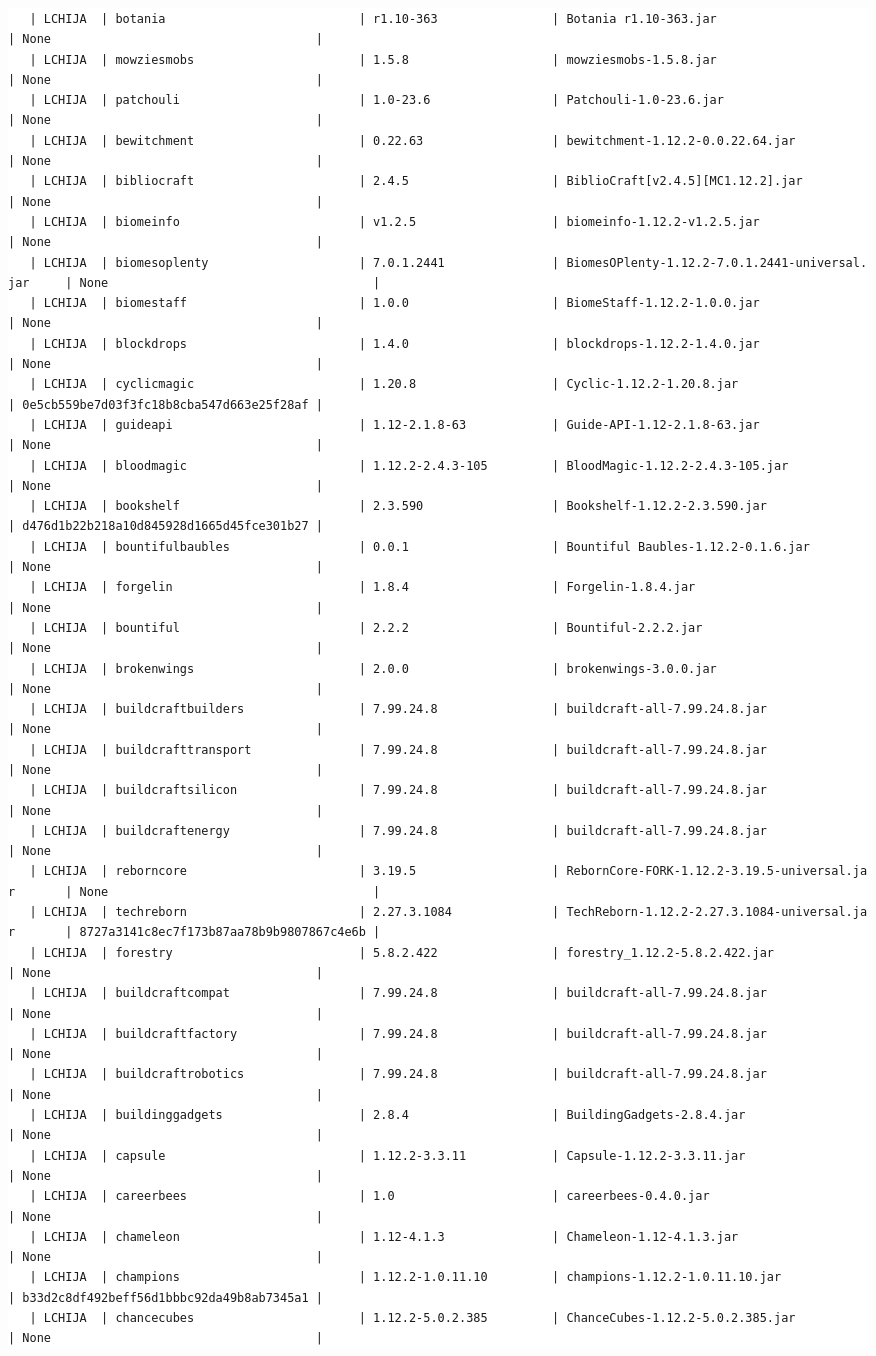        | LCHIJA  | botania                           | r1.10-363                | Botania r1.10-363.jar                             | None                                     |
       | LCHIJA  | mowziesmobs                       | 1.5.8                    | mowziesmobs-1.5.8.jar                             | None                                     |
       | LCHIJA  | patchouli                         | 1.0-23.6                 | Patchouli-1.0-23.6.jar                            | None                                     |
       | LCHIJA  | bewitchment                       | 0.22.63                  | bewitchment-1.12.2-0.0.22.64.jar                  | None                                     |
       | LCHIJA  | bibliocraft                       | 2.4.5                    | BiblioCraft[v2.4.5][MC1.12.2].jar                 | None                                     |
       | LCHIJA  | biomeinfo                         | v1.2.5                   | biomeinfo-1.12.2-v1.2.5.jar                       | None                                     |
       | LCHIJA  | biomesoplenty                     | 7.0.1.2441               | BiomesOPlenty-1.12.2-7.0.1.2441-universal.jar     | None                                     |
       | LCHIJA  | biomestaff                        | 1.0.0                    | BiomeStaff-1.12.2-1.0.0.jar                       | None                                     |
       | LCHIJA  | blockdrops                        | 1.4.0                    | blockdrops-1.12.2-1.4.0.jar                       | None                                     |
       | LCHIJA  | cyclicmagic                       | 1.20.8                   | Cyclic-1.12.2-1.20.8.jar                          | 0e5cb559be7d03f3fc18b8cba547d663e25f28af |
       | LCHIJA  | guideapi                          | 1.12-2.1.8-63            | Guide-API-1.12-2.1.8-63.jar                       | None                                     |
       | LCHIJA  | bloodmagic                        | 1.12.2-2.4.3-105         | BloodMagic-1.12.2-2.4.3-105.jar                   | None                                     |
       | LCHIJA  | bookshelf                         | 2.3.590                  | Bookshelf-1.12.2-2.3.590.jar                      | d476d1b22b218a10d845928d1665d45fce301b27 |
       | LCHIJA  | bountifulbaubles                  | 0.0.1                    | Bountiful Baubles-1.12.2-0.1.6.jar                | None                                     |
       | LCHIJA  | forgelin                          | 1.8.4                    | Forgelin-1.8.4.jar                                | None                                     |
       | LCHIJA  | bountiful                         | 2.2.2                    | Bountiful-2.2.2.jar                               | None                                     |
       | LCHIJA  | brokenwings                       | 2.0.0                    | brokenwings-3.0.0.jar                             | None                                     |
       | LCHIJA  | buildcraftbuilders                | 7.99.24.8                | buildcraft-all-7.99.24.8.jar                      | None                                     |
       | LCHIJA  | buildcrafttransport               | 7.99.24.8                | buildcraft-all-7.99.24.8.jar                      | None                                     |
       | LCHIJA  | buildcraftsilicon                 | 7.99.24.8                | buildcraft-all-7.99.24.8.jar                      | None                                     |
       | LCHIJA  | buildcraftenergy                  | 7.99.24.8                | buildcraft-all-7.99.24.8.jar                      | None                                     |
       | LCHIJA  | reborncore                        | 3.19.5                   | RebornCore-FORK-1.12.2-3.19.5-universal.jar       | None                                     |
       | LCHIJA  | techreborn                        | 2.27.3.1084              | TechReborn-1.12.2-2.27.3.1084-universal.jar       | 8727a3141c8ec7f173b87aa78b9b9807867c4e6b |
       | LCHIJA  | forestry                          | 5.8.2.422                | forestry_1.12.2-5.8.2.422.jar                     | None                                     |
       | LCHIJA  | buildcraftcompat                  | 7.99.24.8                | buildcraft-all-7.99.24.8.jar                      | None                                     |
       | LCHIJA  | buildcraftfactory                 | 7.99.24.8                | buildcraft-all-7.99.24.8.jar                      | None                                     |
       | LCHIJA  | buildcraftrobotics                | 7.99.24.8                | buildcraft-all-7.99.24.8.jar                      | None                                     |
       | LCHIJA  | buildinggadgets                   | 2.8.4                    | BuildingGadgets-2.8.4.jar                         | None                                     |
       | LCHIJA  | capsule                           | 1.12.2-3.3.11            | Capsule-1.12.2-3.3.11.jar                         | None                                     |
       | LCHIJA  | careerbees                        | 1.0                      | careerbees-0.4.0.jar                              | None                                     |
       | LCHIJA  | chameleon                         | 1.12-4.1.3               | Chameleon-1.12-4.1.3.jar                          | None                                     |
       | LCHIJA  | champions                         | 1.12.2-1.0.11.10         | champions-1.12.2-1.0.11.10.jar                    | b33d2c8df492beff56d1bbbc92da49b8ab7345a1 |
       | LCHIJA  | chancecubes                       | 1.12.2-5.0.2.385         | ChanceCubes-1.12.2-5.0.2.385.jar                  | None                                     |